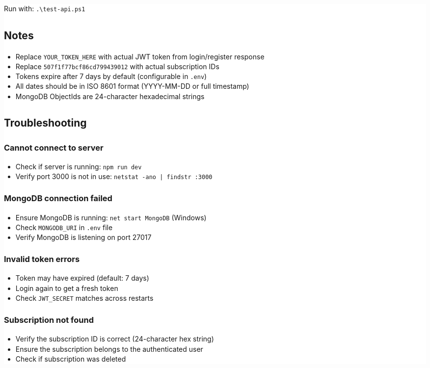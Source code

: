 Run with: `.\test-api.ps1`

## Notes

- Replace `YOUR_TOKEN_HERE` with actual JWT token from login/register response
- Replace `507f1f77bcf86cd799439012` with actual subscription IDs
- Tokens expire after 7 days by default (configurable in `.env`)
- All dates should be in ISO 8601 format (YYYY-MM-DD or full timestamp)
- MongoDB ObjectIds are 24-character hexadecimal strings

## Troubleshooting

### Cannot connect to server
- Check if server is running: `npm run dev`
- Verify port 3000 is not in use: `netstat -ano | findstr :3000`

### MongoDB connection failed
- Ensure MongoDB is running: `net start MongoDB` (Windows)
- Check `MONGODB_URI` in `.env` file
- Verify MongoDB is listening on port 27017

### Invalid token errors
- Token may have expired (default: 7 days)
- Login again to get a fresh token
- Check `JWT_SECRET` matches across restarts

### Subscription not found
- Verify the subscription ID is correct (24-character hex string)
- Ensure the subscription belongs to the authenticated user
- Check if subscription was deleted
